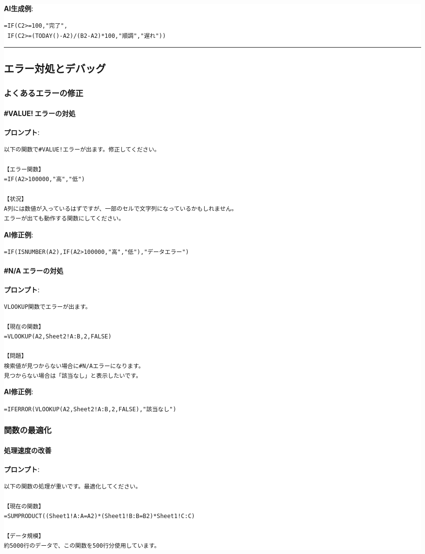 **AI生成例**:
```excel
=IF(C2>=100,"完了",
 IF(C2>=(TODAY()-A2)/(B2-A2)*100,"順調","遅れ"))
```

---

## エラー対処とデバッグ

### よくあるエラーの修正

#### #VALUE! エラーの対処

**プロンプト**:
```
以下の関数で#VALUE!エラーが出ます。修正してください。

【エラー関数】
=IF(A2>100000,"高","低")

【状況】
A列には数値が入っているはずですが、一部のセルで文字列になっているかもしれません。
エラーが出ても動作する関数にしてください。
```

**AI修正例**:
```excel
=IF(ISNUMBER(A2),IF(A2>100000,"高","低"),"データエラー")
```

#### #N/A エラーの対処

**プロンプト**:
```
VLOOKUP関数でエラーが出ます。

【現在の関数】
=VLOOKUP(A2,Sheet2!A:B,2,FALSE)

【問題】
検索値が見つからない場合に#N/Aエラーになります。
見つからない場合は「該当なし」と表示したいです。
```

**AI修正例**:
```excel
=IFERROR(VLOOKUP(A2,Sheet2!A:B,2,FALSE),"該当なし")
```

### 関数の最適化

#### 処理速度の改善

**プロンプト**:
```
以下の関数の処理が重いです。最適化してください。

【現在の関数】
=SUMPRODUCT((Sheet1!A:A=A2)*(Sheet1!B:B=B2)*Sheet1!C:C)

【データ規模】
約5000行のデータで、この関数を500行分使用しています。
```
